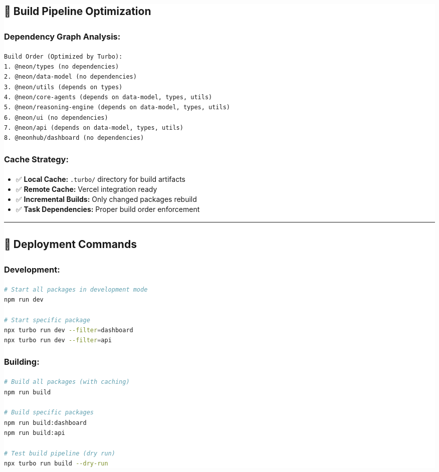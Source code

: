 
## 🎯 Build Pipeline Optimization

### **Dependency Graph Analysis:**

```
Build Order (Optimized by Turbo):
1. @neon/types (no dependencies)
2. @neon/data-model (no dependencies)
3. @neon/utils (depends on types)
4. @neon/core-agents (depends on data-model, types, utils)
5. @neon/reasoning-engine (depends on data-model, types, utils)
6. @neon/ui (no dependencies)
7. @neon/api (depends on data-model, types, utils)
8. @neonhub/dashboard (no dependencies)
```

### **Cache Strategy:**

- ✅ **Local Cache:** `.turbo/` directory for build artifacts
- ✅ **Remote Cache:** Vercel integration ready
- ✅ **Incremental Builds:** Only changed packages rebuild
- ✅ **Task Dependencies:** Proper build order enforcement

---

## 🚀 Deployment Commands

### **Development:**

```bash
# Start all packages in development mode
npm run dev

# Start specific package
npx turbo run dev --filter=dashboard
npx turbo run dev --filter=api
```

### **Building:**

```bash
# Build all packages (with caching)
npm run build

# Build specific packages
npm run build:dashboard
npm run build:api

# Test build pipeline (dry run)
npx turbo run build --dry-run
```
